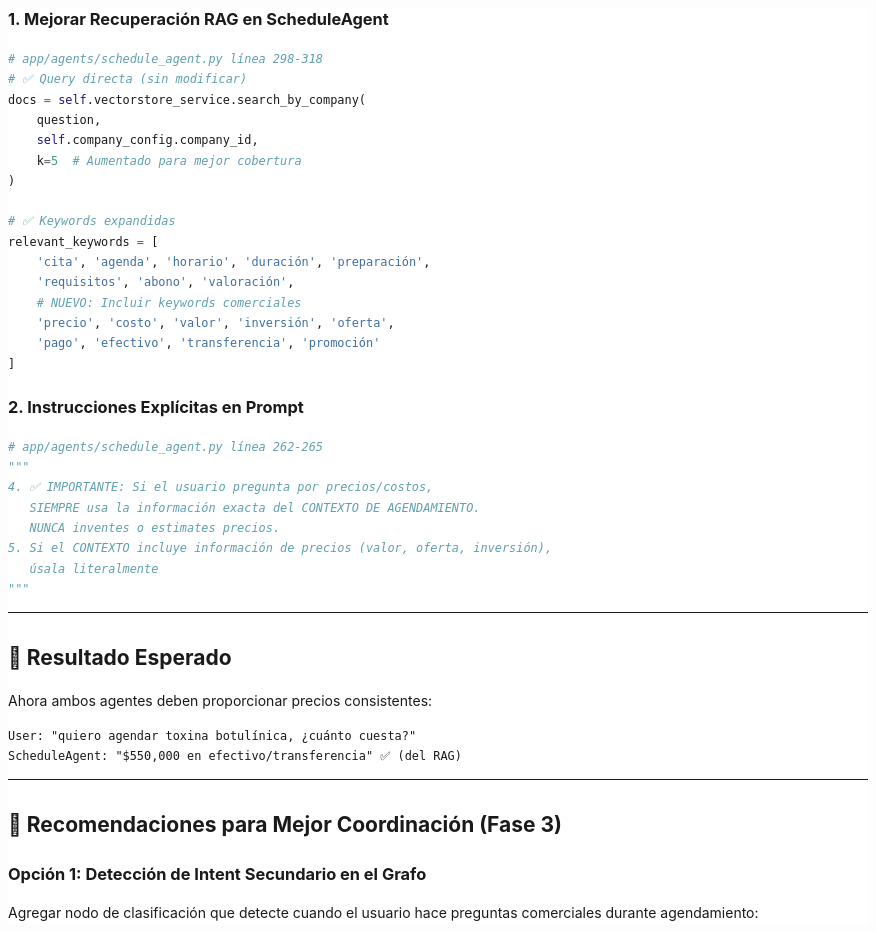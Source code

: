 ### 1. **Mejorar Recuperación RAG en ScheduleAgent**

```python
# app/agents/schedule_agent.py línea 298-318
# ✅ Query directa (sin modificar)
docs = self.vectorstore_service.search_by_company(
    question,
    self.company_config.company_id,
    k=5  # Aumentado para mejor cobertura
)

# ✅ Keywords expandidas
relevant_keywords = [
    'cita', 'agenda', 'horario', 'duración', 'preparación',
    'requisitos', 'abono', 'valoración',
    # NUEVO: Incluir keywords comerciales
    'precio', 'costo', 'valor', 'inversión', 'oferta',
    'pago', 'efectivo', 'transferencia', 'promoción'
]
```

### 2. **Instrucciones Explícitas en Prompt**

```python
# app/agents/schedule_agent.py línea 262-265
"""
4. ✅ IMPORTANTE: Si el usuario pregunta por precios/costos,
   SIEMPRE usa la información exacta del CONTEXTO DE AGENDAMIENTO.
   NUNCA inventes o estimates precios.
5. Si el CONTEXTO incluye información de precios (valor, oferta, inversión),
   úsala literalmente
"""
```

---

## 🎯 Resultado Esperado

Ahora ambos agentes deben proporcionar precios consistentes:

```
User: "quiero agendar toxina botulínica, ¿cuánto cuesta?"
ScheduleAgent: "$550,000 en efectivo/transferencia" ✅ (del RAG)
```

---

## 🚀 Recomendaciones para Mejor Coordinación (Fase 3)

### **Opción 1: Detección de Intent Secundario en el Grafo**

Agregar nodo de clasificación que detecte cuando el usuario hace preguntas comerciales durante agendamiento:

